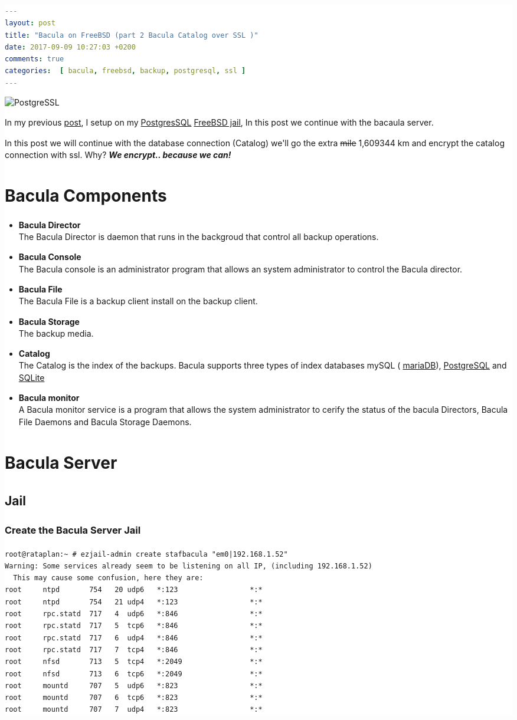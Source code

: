 ```yaml
---
layout: post
title: "Bacula on FreeBSD (part 2 Bacula Catalog over SSL )"
date: 2017-09-09 10:27:03 +0200
comments: true
categories:  [ bacula, freebsd, backup, postgresql, ssl ]
---
```

<img src="{{ '/images/postgressl.png'  | remove_first:'/' | absolute_url }}" class="right" width="300" height="300" alt="PostgreSSL" /> 

In my previous <a href="http://stafwag.github.io/blog/blog/2017/08/06/bacula-on-freebsd:w_part1/">post</a>, I setup on my <a href="https://www.postgresql.org/">PostgresSQL</a> <a href="https://en.wikipedia.org/wiki/FreeBSD_jail">FreeBSD jail</a>, In this post we continue with the bacaula server.

In this post we will continue with the database connection (Catalog) we'll go the extra ~~mile~~ 1,609344 km and encrypt the catalog connection with ssl. Why? ***We encrypt.. because we can!***

# Bacula Components

* **Bacula Director** <br />
The Bacula Director is daemon that runs in the backgroud that control all backup operations.

* **Bacula Console** <br />
The Bacula console is an administrator program that allows an system administrator to control the Bacula director. 

* **Bacula File** <br />
The Bacula File is a backup client install on the backup client. 

* **Bacula Storage** <br />
The backup media.

* **Catalog** <br /> 
The Catalog is the index of the backups. Bacula supports three types of index databases mySQL ( <a href="https://mariadb.org/">mariaDB</a>), <a href="https://www.postgresql.org/">PostgreSQL</a> and <a href="https://sqlite.org/">SQLite</a> 

* **Bacula monitor** <br />
A Bacula monitor service is a program that allows the system administrator to cerify the status of the bacula Directors, Bacula File Daemons and Bacula Storage Daemons.



# Bacula Server

## Jail

### Create the Bacula Server Jail

```
root@rataplan:~ # ezjail-admin create stafbacula "em0|192.168.1.52"
Warning: Some services already seem to be listening on all IP, (including 192.168.1.52)
  This may cause some confusion, here they are:
root     ntpd       754   20 udp6   *:123                 *:*
root     ntpd       754   21 udp4   *:123                 *:*
root     rpc.statd  717   4  udp6   *:846                 *:*
root     rpc.statd  717   5  tcp6   *:846                 *:*
root     rpc.statd  717   6  udp4   *:846                 *:*
root     rpc.statd  717   7  tcp4   *:846                 *:*
root     nfsd       713   5  tcp4   *:2049                *:*
root     nfsd       713   6  tcp6   *:2049                *:*
root     mountd     707   5  udp6   *:823                 *:*
root     mountd     707   6  tcp6   *:823                 *:*
root     mountd     707   7  udp4   *:823                 *:*
```